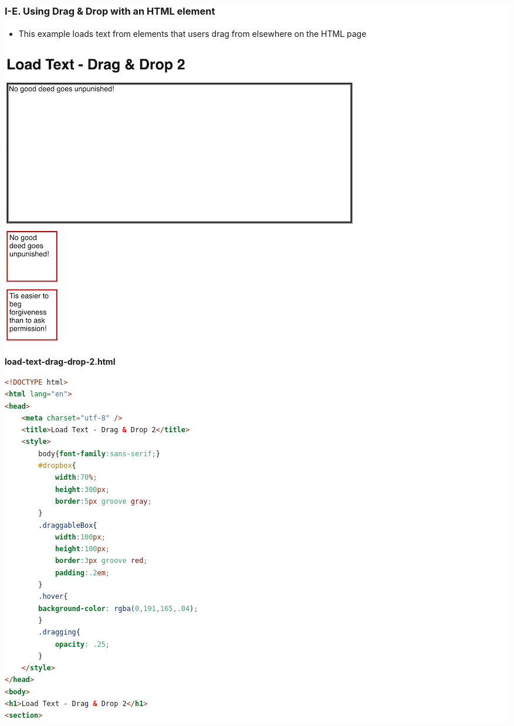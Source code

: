 <a id="I-E"></a>

### I-E. Using Drag & Drop with an HTML element

- This example loads text from elements that users drag from elsewhere on the HTML page

![screenshot](_images/text-5.png)

**load-text-drag-drop-2.html**

```html
<!DOCTYPE html>
<html lang="en">
<head>
	<meta charset="utf-8" />
	<title>Load Text - Drag & Drop 2</title>
	<style>
		body{font-family:sans-serif;}
		#dropbox{
			width:70%;
			height:300px;
			border:5px groove gray;
		}
		.draggableBox{
			width:100px;
			height:100px;
			border:3px groove red;
			padding:.2em;
		}
		.hover{
    	background-color: rgba(0,191,165,.04);
		}
		.dragging{
			opacity: .25;
		}
	</style>
</head>
<body>
<h1>Load Text - Drag & Drop 2</h1>
<section>
```